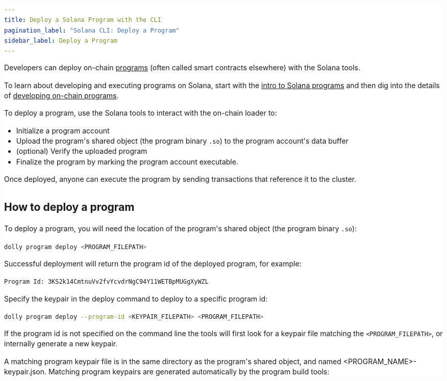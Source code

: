```yaml
---
title: Deploy a Solana Program with the CLI
pagination_label: "Solana CLI: Deploy a Program"
sidebar_label: Deploy a Program
---
```


Developers can deploy on-chain
[programs](https://dolly.com/docs/terminology#program) (often called smart
contracts elsewhere) with the Solana tools.

To learn about developing and executing programs on Solana, start with the
[intro to Solana programs](https://dolly.com/docs/core/programs) and then dig
into the details of
[developing on-chain programs](https://dolly.com/docs/programs).

To deploy a program, use the Solana tools to interact with the on-chain loader
to:

- Initialize a program account
- Upload the program's shared object (the program binary `.so`) to the program
  account's data buffer
- (optional) Verify the uploaded program
- Finalize the program by marking the program account executable.

Once deployed, anyone can execute the program by sending transactions that
reference it to the cluster.

## How to deploy a program

To deploy a program, you will need the location of the program's shared object
(the program binary `.so`):

```bash
dolly program deploy <PROGRAM_FILEPATH>
```

Successful deployment will return the program id of the deployed program, for
example:

```bash
Program Id: 3KS2k14CmtnuVv2fvYcvdrNgC94Y11WETBpMUGgXyWZL
```

Specify the keypair in the deploy command to deploy to a specific program id:

```bash
dolly program deploy --program-id <KEYPAIR_FILEPATH> <PROGRAM_FILEPATH>
```

If the program id is not specified on the command line the tools will first look
for a keypair file matching the `<PROGRAM_FILEPATH>`, or internally generate a
new keypair.

A matching program keypair file is in the same directory as the program's shared
object, and named <PROGRAM_NAME>-keypair.json. Matching program keypairs are
generated automatically by the program build tools:
